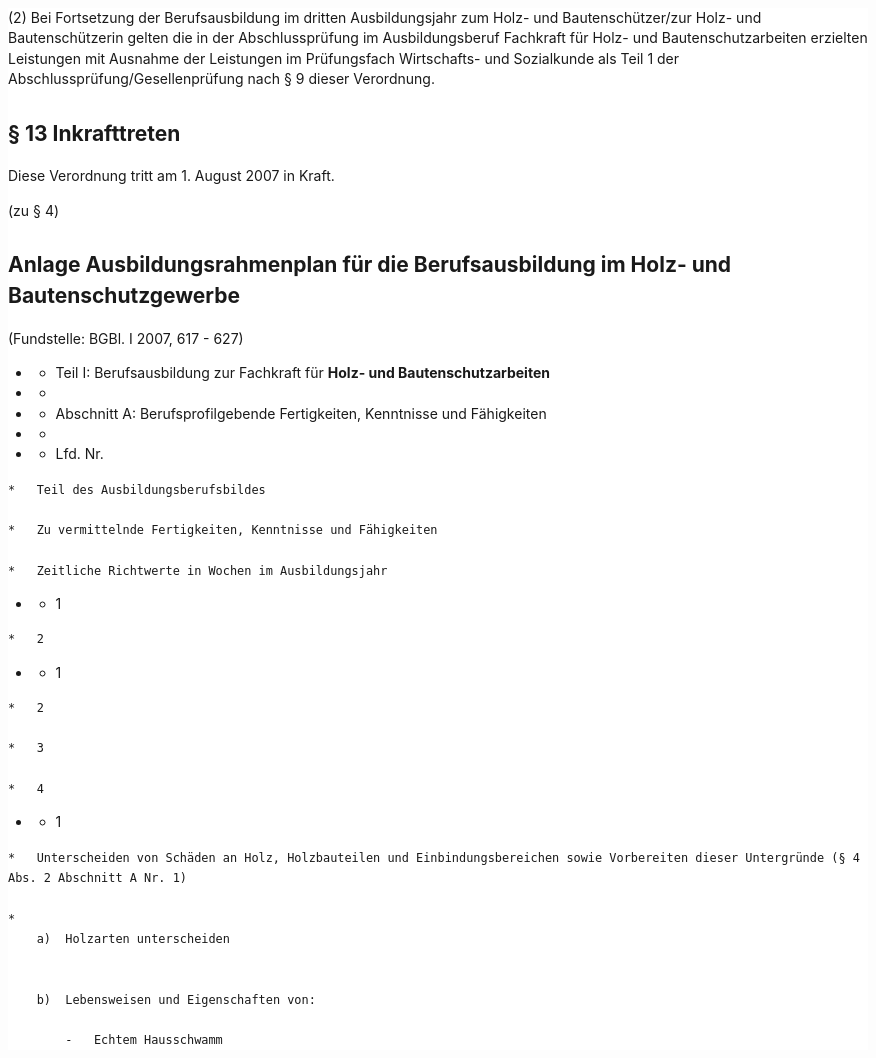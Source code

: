 (2) Bei Fortsetzung der Berufsausbildung im dritten Ausbildungsjahr zum Holz- und Bautenschützer/zur Holz- und Bautenschützerin gelten die in der Abschlussprüfung im Ausbildungsberuf Fachkraft für Holz- und Bautenschutzarbeiten erzielten Leistungen mit Ausnahme der Leistungen im Prüfungsfach Wirtschafts- und Sozialkunde als Teil 1 der Abschlussprüfung/Gesellenprüfung nach § 9 dieser Verordnung.


## § 13 Inkrafttreten

Diese Verordnung tritt am 1. August 2007 in Kraft.

(zu § 4)

## Anlage Ausbildungsrahmenplan für die Berufsausbildung im Holz- und Bautenschutzgewerbe

(Fundstelle: BGBl. I 2007, 617 - 627)

*    *   Teil I: Berufsausbildung zur Fachkraft für
        **Holz- und Bautenschutzarbeiten**


*    *

*    *   Abschnitt A: Berufsprofilgebende Fertigkeiten, Kenntnisse und Fähigkeiten


*    *

*    *   Lfd. Nr.

    *   Teil des Ausbildungsberufsbildes

    *   Zu vermittelnde Fertigkeiten, Kenntnisse und Fähigkeiten

    *   Zeitliche Richtwerte in Wochen im Ausbildungsjahr


*    *   1

    *   2


*    *   1

    *   2

    *   3

    *   4


*    *   1

    *   Unterscheiden von Schäden an Holz, Holzbauteilen und Einbindungsbereichen sowie Vorbereiten dieser Untergründe (§ 4 Abs. 2 Abschnitt A Nr. 1)

    *
        a)  Holzarten unterscheiden


        b)  Lebensweisen und Eigenschaften von:

            -   Echtem Hausschwamm
